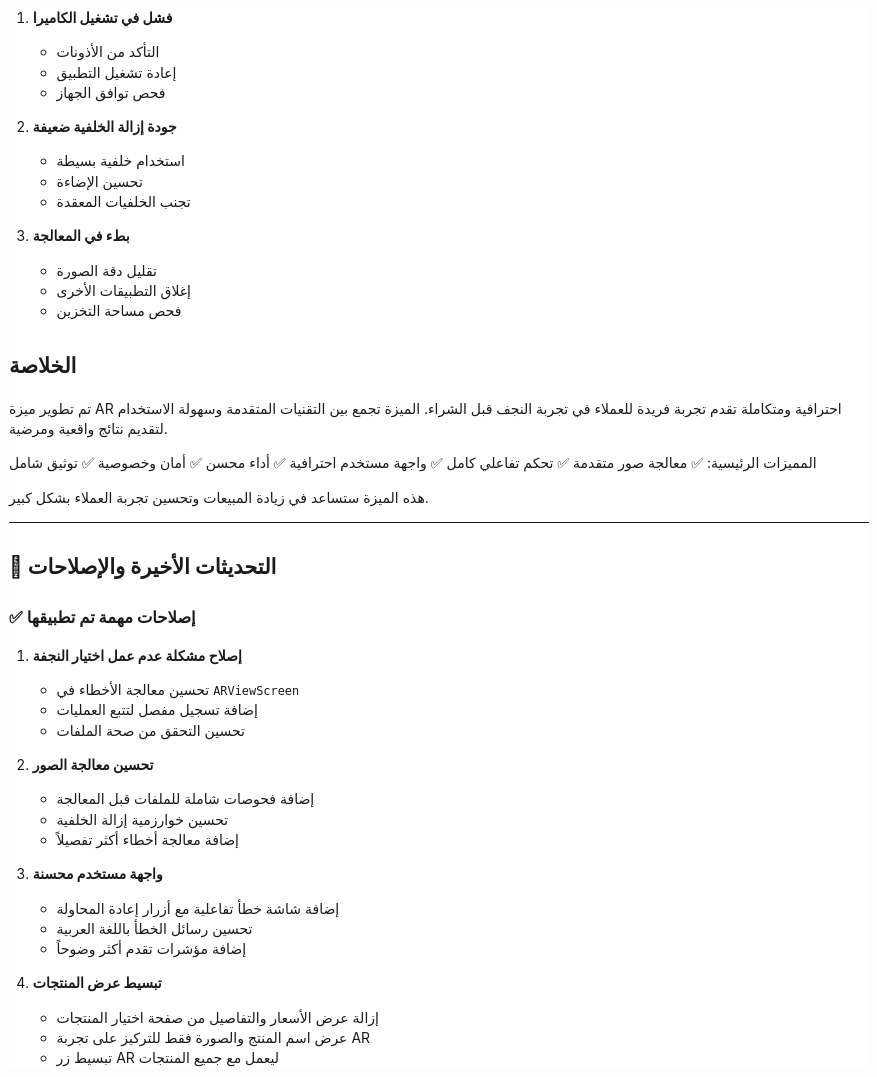 1. **فشل في تشغيل الكاميرا**
   - التأكد من الأذونات
   - إعادة تشغيل التطبيق
   - فحص توافق الجهاز

2. **جودة إزالة الخلفية ضعيفة**
   - استخدام خلفية بسيطة
   - تحسين الإضاءة
   - تجنب الخلفيات المعقدة

3. **بطء في المعالجة**
   - تقليل دقة الصورة
   - إغلاق التطبيقات الأخرى
   - فحص مساحة التخزين

## الخلاصة

تم تطوير ميزة AR احترافية ومتكاملة تقدم تجربة فريدة للعملاء في تجربة النجف قبل الشراء. الميزة تجمع بين التقنيات المتقدمة وسهولة الاستخدام لتقديم نتائج واقعية ومرضية.

المميزات الرئيسية:
✅ معالجة صور متقدمة
✅ تحكم تفاعلي كامل
✅ واجهة مستخدم احترافية
✅ أداء محسن
✅ أمان وخصوصية
✅ توثيق شامل

هذه الميزة ستساعد في زيادة المبيعات وتحسين تجربة العملاء بشكل كبير.

---

## 🔧 التحديثات الأخيرة والإصلاحات

### ✅ إصلاحات مهمة تم تطبيقها

1. **إصلاح مشكلة عدم عمل اختيار النجفة**
   - تحسين معالجة الأخطاء في `ARViewScreen`
   - إضافة تسجيل مفصل لتتبع العمليات
   - تحسين التحقق من صحة الملفات

2. **تحسين معالجة الصور**
   - إضافة فحوصات شاملة للملفات قبل المعالجة
   - تحسين خوارزمية إزالة الخلفية
   - إضافة معالجة أخطاء أكثر تفصيلاً

3. **واجهة مستخدم محسنة**
   - إضافة شاشة خطأ تفاعلية مع أزرار إعادة المحاولة
   - تحسين رسائل الخطأ باللغة العربية
   - إضافة مؤشرات تقدم أكثر وضوحاً

4. **تبسيط عرض المنتجات**
   - إزالة عرض الأسعار والتفاصيل من صفحة اختيار المنتجات
   - عرض اسم المنتج والصورة فقط للتركيز على تجربة AR
   - تبسيط زر AR ليعمل مع جميع المنتجات
